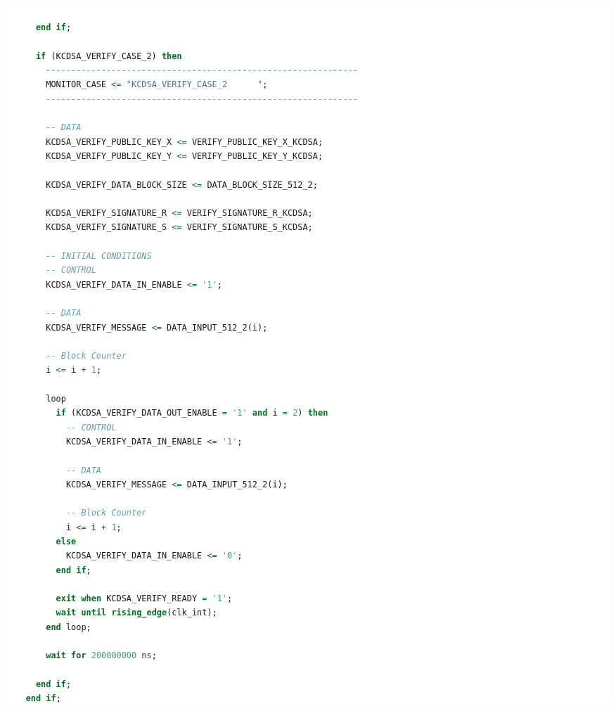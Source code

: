 ```vhdl

      end if;

      if (KCDSA_VERIFY_CASE_2) then
        --------------------------------------------------------------
        MONITOR_CASE <= "KCDSA_VERIFY_CASE_2      ";
        --------------------------------------------------------------

        -- DATA
        KCDSA_VERIFY_PUBLIC_KEY_X <= VERIFY_PUBLIC_KEY_X_KCDSA;
        KCDSA_VERIFY_PUBLIC_KEY_Y <= VERIFY_PUBLIC_KEY_Y_KCDSA;

        KCDSA_VERIFY_DATA_BLOCK_SIZE <= DATA_BLOCK_SIZE_512_2;

        KCDSA_VERIFY_SIGNATURE_R <= VERIFY_SIGNATURE_R_KCDSA;
        KCDSA_VERIFY_SIGNATURE_S <= VERIFY_SIGNATURE_S_KCDSA;

        -- INITIAL CONDITIONS
        -- CONTROL
        KCDSA_VERIFY_DATA_IN_ENABLE <= '1';

        -- DATA
        KCDSA_VERIFY_MESSAGE <= DATA_INPUT_512_2(i);

        -- Block Counter
        i <= i + 1;

        loop
          if (KCDSA_VERIFY_DATA_OUT_ENABLE = '1' and i = 2) then
            -- CONTROL
            KCDSA_VERIFY_DATA_IN_ENABLE <= '1';

            -- DATA
            KCDSA_VERIFY_MESSAGE <= DATA_INPUT_512_2(i);

            -- Block Counter
            i <= i + 1;
          else
            KCDSA_VERIFY_DATA_IN_ENABLE <= '0';
          end if;

          exit when KCDSA_VERIFY_READY = '1';
          wait until rising_edge(clk_int);
        end loop;

        wait for 200000000 ns;

      end if;
    end if;
```

